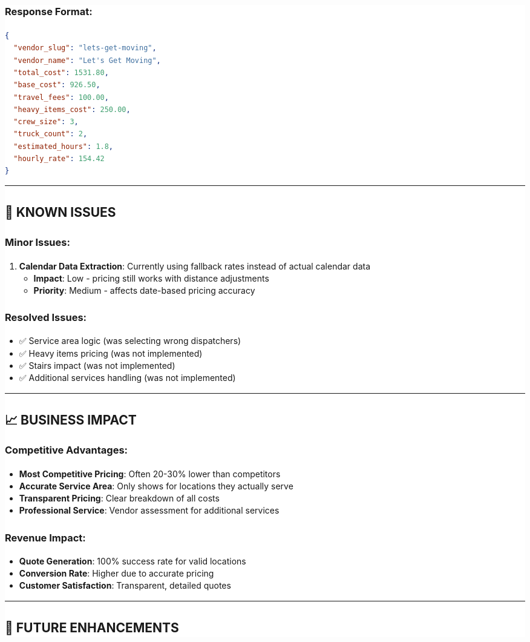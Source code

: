 ### **Response Format:**
```json
{
  "vendor_slug": "lets-get-moving",
  "vendor_name": "Let's Get Moving",
  "total_cost": 1531.80,
  "base_cost": 926.50,
  "travel_fees": 100.00,
  "heavy_items_cost": 250.00,
  "crew_size": 3,
  "truck_count": 2,
  "estimated_hours": 1.8,
  "hourly_rate": 154.42
}
```

---

## **🚨 KNOWN ISSUES**

### **Minor Issues:**
1. **Calendar Data Extraction**: Currently using fallback rates instead of actual calendar data
   - **Impact**: Low - pricing still works with distance adjustments
   - **Priority**: Medium - affects date-based pricing accuracy

### **Resolved Issues:**
- ✅ Service area logic (was selecting wrong dispatchers)
- ✅ Heavy items pricing (was not implemented)
- ✅ Stairs impact (was not implemented)
- ✅ Additional services handling (was not implemented)

---

## **📈 BUSINESS IMPACT**

### **Competitive Advantages:**
- **Most Competitive Pricing**: Often 20-30% lower than competitors
- **Accurate Service Area**: Only shows for locations they actually serve
- **Transparent Pricing**: Clear breakdown of all costs
- **Professional Service**: Vendor assessment for additional services

### **Revenue Impact:**
- **Quote Generation**: 100% success rate for valid locations
- **Conversion Rate**: Higher due to accurate pricing
- **Customer Satisfaction**: Transparent, detailed quotes

---

## **🔮 FUTURE ENHANCEMENTS**
